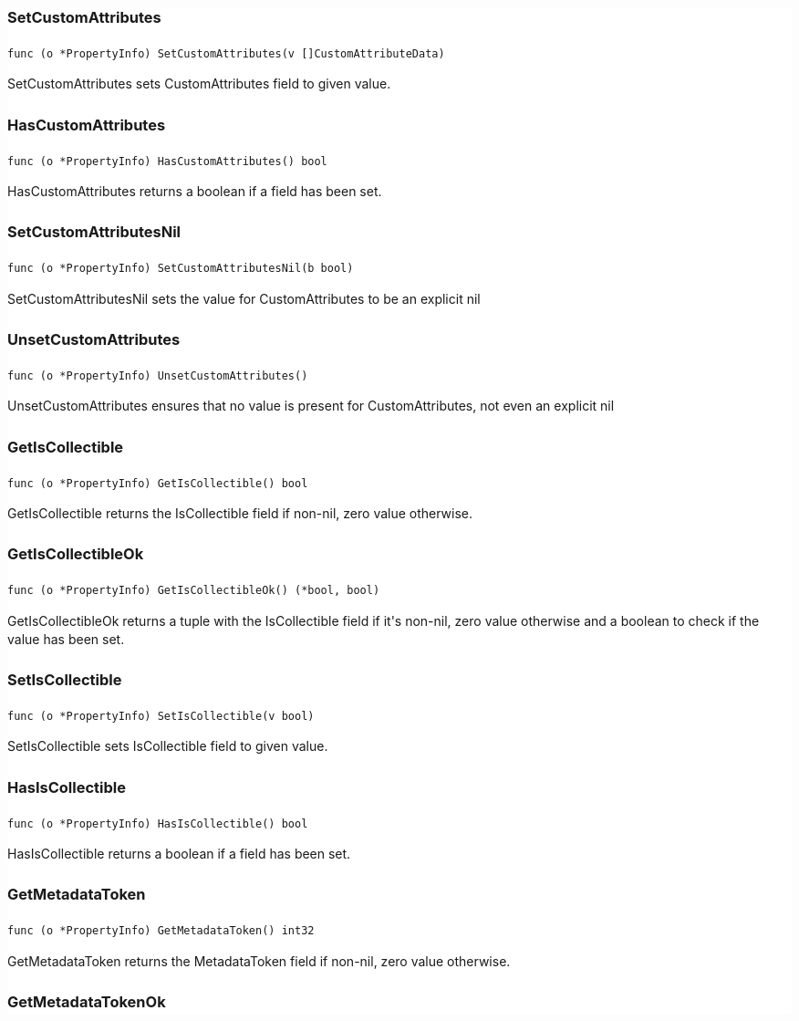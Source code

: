 ### SetCustomAttributes

`func (o *PropertyInfo) SetCustomAttributes(v []CustomAttributeData)`

SetCustomAttributes sets CustomAttributes field to given value.

### HasCustomAttributes

`func (o *PropertyInfo) HasCustomAttributes() bool`

HasCustomAttributes returns a boolean if a field has been set.

### SetCustomAttributesNil

`func (o *PropertyInfo) SetCustomAttributesNil(b bool)`

 SetCustomAttributesNil sets the value for CustomAttributes to be an explicit nil

### UnsetCustomAttributes
`func (o *PropertyInfo) UnsetCustomAttributes()`

UnsetCustomAttributes ensures that no value is present for CustomAttributes, not even an explicit nil
### GetIsCollectible

`func (o *PropertyInfo) GetIsCollectible() bool`

GetIsCollectible returns the IsCollectible field if non-nil, zero value otherwise.

### GetIsCollectibleOk

`func (o *PropertyInfo) GetIsCollectibleOk() (*bool, bool)`

GetIsCollectibleOk returns a tuple with the IsCollectible field if it's non-nil, zero value otherwise
and a boolean to check if the value has been set.

### SetIsCollectible

`func (o *PropertyInfo) SetIsCollectible(v bool)`

SetIsCollectible sets IsCollectible field to given value.

### HasIsCollectible

`func (o *PropertyInfo) HasIsCollectible() bool`

HasIsCollectible returns a boolean if a field has been set.

### GetMetadataToken

`func (o *PropertyInfo) GetMetadataToken() int32`

GetMetadataToken returns the MetadataToken field if non-nil, zero value otherwise.

### GetMetadataTokenOk
